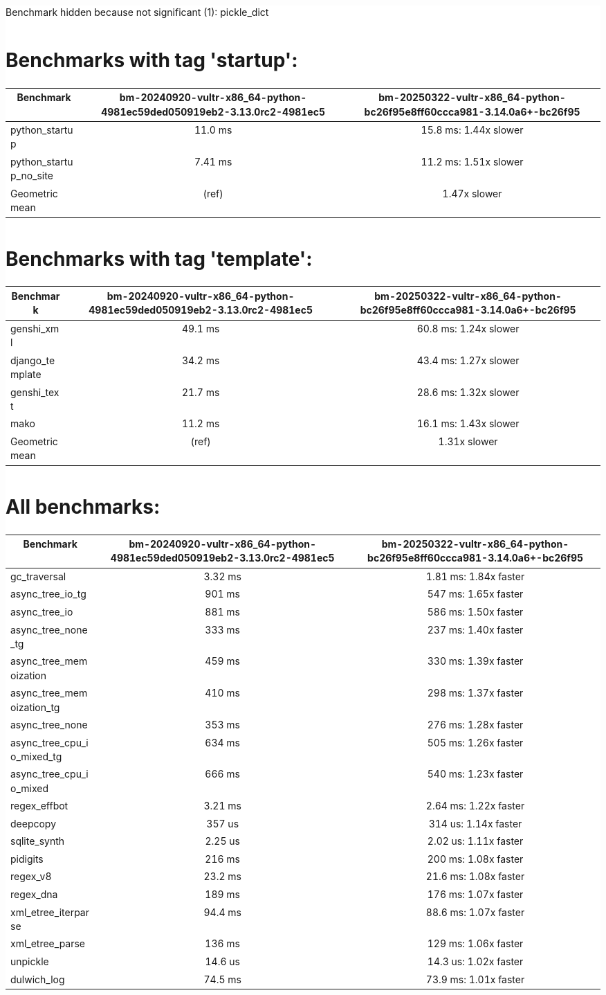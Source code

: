 Benchmark hidden because not significant (1): pickle_dict

Benchmarks with tag 'startup':
==============================

| Benchmark              | bm-20240920-vultr-x86_64-python-4981ec59ded050919eb2-3.13.0rc2-4981ec5 | bm-20250322-vultr-x86_64-python-bc26f95e8ff60ccca981-3.14.0a6+-bc26f95 |
|------------------------|:----------------------------------------------------------------------:|:----------------------------------------------------------------------:|
| python_startup         | 11.0 ms                                                                | 15.8 ms: 1.44x slower                                                  |
| python_startup_no_site | 7.41 ms                                                                | 11.2 ms: 1.51x slower                                                  |
| Geometric mean         | (ref)                                                                  | 1.47x slower                                                           |

Benchmarks with tag 'template':
===============================

| Benchmark       | bm-20240920-vultr-x86_64-python-4981ec59ded050919eb2-3.13.0rc2-4981ec5 | bm-20250322-vultr-x86_64-python-bc26f95e8ff60ccca981-3.14.0a6+-bc26f95 |
|-----------------|:----------------------------------------------------------------------:|:----------------------------------------------------------------------:|
| genshi_xml      | 49.1 ms                                                                | 60.8 ms: 1.24x slower                                                  |
| django_template | 34.2 ms                                                                | 43.4 ms: 1.27x slower                                                  |
| genshi_text     | 21.7 ms                                                                | 28.6 ms: 1.32x slower                                                  |
| mako            | 11.2 ms                                                                | 16.1 ms: 1.43x slower                                                  |
| Geometric mean  | (ref)                                                                  | 1.31x slower                                                           |

All benchmarks:
===============

| Benchmark                  | bm-20240920-vultr-x86_64-python-4981ec59ded050919eb2-3.13.0rc2-4981ec5 | bm-20250322-vultr-x86_64-python-bc26f95e8ff60ccca981-3.14.0a6+-bc26f95 |
|----------------------------|:----------------------------------------------------------------------:|:----------------------------------------------------------------------:|
| gc_traversal               | 3.32 ms                                                                | 1.81 ms: 1.84x faster                                                  |
| async_tree_io_tg           | 901 ms                                                                 | 547 ms: 1.65x faster                                                   |
| async_tree_io              | 881 ms                                                                 | 586 ms: 1.50x faster                                                   |
| async_tree_none_tg         | 333 ms                                                                 | 237 ms: 1.40x faster                                                   |
| async_tree_memoization     | 459 ms                                                                 | 330 ms: 1.39x faster                                                   |
| async_tree_memoization_tg  | 410 ms                                                                 | 298 ms: 1.37x faster                                                   |
| async_tree_none            | 353 ms                                                                 | 276 ms: 1.28x faster                                                   |
| async_tree_cpu_io_mixed_tg | 634 ms                                                                 | 505 ms: 1.26x faster                                                   |
| async_tree_cpu_io_mixed    | 666 ms                                                                 | 540 ms: 1.23x faster                                                   |
| regex_effbot               | 3.21 ms                                                                | 2.64 ms: 1.22x faster                                                  |
| deepcopy                   | 357 us                                                                 | 314 us: 1.14x faster                                                   |
| sqlite_synth               | 2.25 us                                                                | 2.02 us: 1.11x faster                                                  |
| pidigits                   | 216 ms                                                                 | 200 ms: 1.08x faster                                                   |
| regex_v8                   | 23.2 ms                                                                | 21.6 ms: 1.08x faster                                                  |
| regex_dna                  | 189 ms                                                                 | 176 ms: 1.07x faster                                                   |
| xml_etree_iterparse        | 94.4 ms                                                                | 88.6 ms: 1.07x faster                                                  |
| xml_etree_parse            | 136 ms                                                                 | 129 ms: 1.06x faster                                                   |
| unpickle                   | 14.6 us                                                                | 14.3 us: 1.02x faster                                                  |
| dulwich_log                | 74.5 ms                                                                | 73.9 ms: 1.01x faster                                                  |